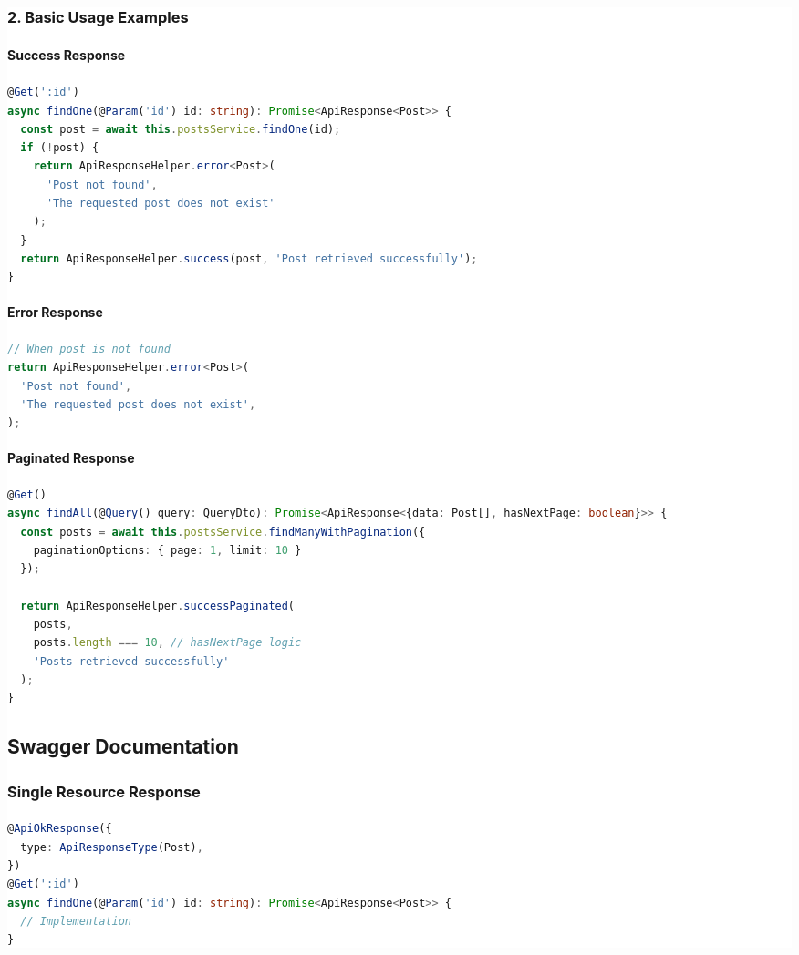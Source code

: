 ### 2. Basic Usage Examples

#### Success Response

```typescript
@Get(':id')
async findOne(@Param('id') id: string): Promise<ApiResponse<Post>> {
  const post = await this.postsService.findOne(id);
  if (!post) {
    return ApiResponseHelper.error<Post>(
      'Post not found',
      'The requested post does not exist'
    );
  }
  return ApiResponseHelper.success(post, 'Post retrieved successfully');
}
```

#### Error Response

```typescript
// When post is not found
return ApiResponseHelper.error<Post>(
  'Post not found',
  'The requested post does not exist',
);
```

#### Paginated Response

```typescript
@Get()
async findAll(@Query() query: QueryDto): Promise<ApiResponse<{data: Post[], hasNextPage: boolean}>> {
  const posts = await this.postsService.findManyWithPagination({
    paginationOptions: { page: 1, limit: 10 }
  });

  return ApiResponseHelper.successPaginated(
    posts,
    posts.length === 10, // hasNextPage logic
    'Posts retrieved successfully'
  );
}
```

## Swagger Documentation

### Single Resource Response

```typescript
@ApiOkResponse({
  type: ApiResponseType(Post),
})
@Get(':id')
async findOne(@Param('id') id: string): Promise<ApiResponse<Post>> {
  // Implementation
}
```
